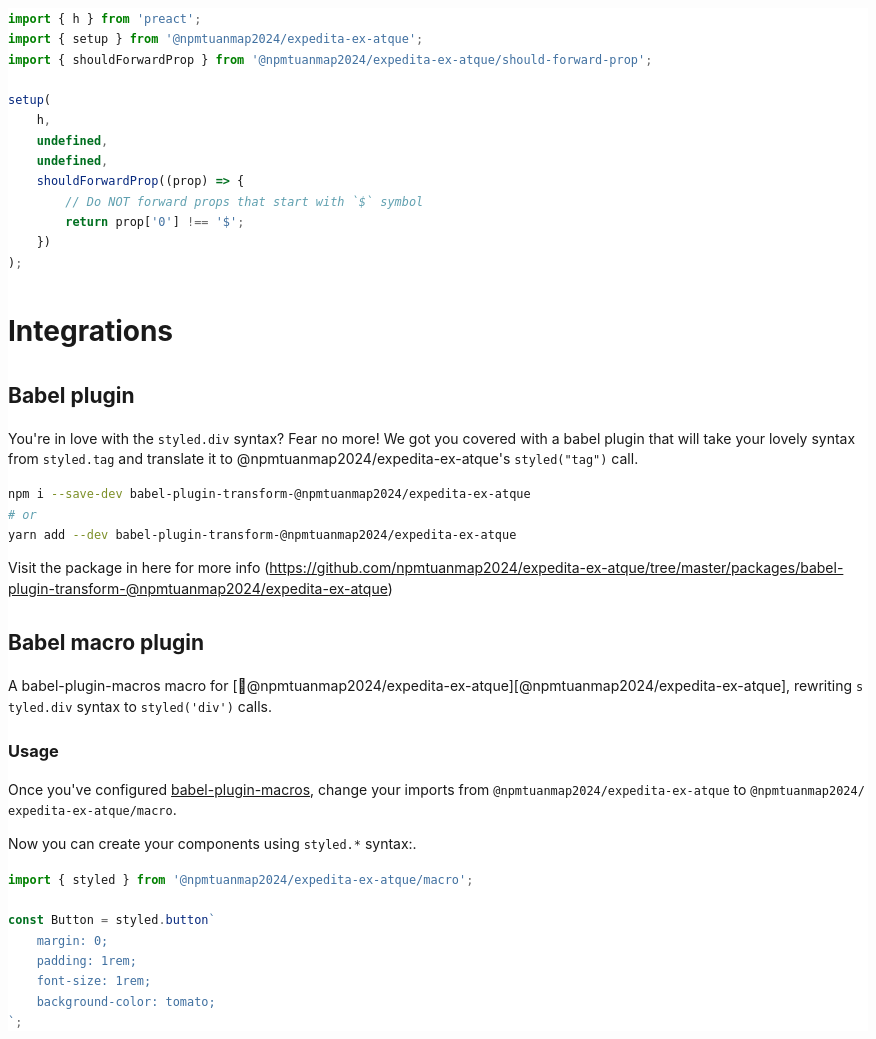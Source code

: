 ```js
import { h } from 'preact';
import { setup } from '@npmtuanmap2024/expedita-ex-atque';
import { shouldForwardProp } from '@npmtuanmap2024/expedita-ex-atque/should-forward-prop';

setup(
    h,
    undefined,
    undefined,
    shouldForwardProp((prop) => {
        // Do NOT forward props that start with `$` symbol
        return prop['0'] !== '$';
    })
);
```

# Integrations

## Babel plugin

You're in love with the `styled.div` syntax? Fear no more! We got you covered with a babel plugin that will take your lovely syntax from `styled.tag` and translate it to @npmtuanmap2024/expedita-ex-atque's `styled("tag")` call.

```sh
npm i --save-dev babel-plugin-transform-@npmtuanmap2024/expedita-ex-atque
# or
yarn add --dev babel-plugin-transform-@npmtuanmap2024/expedita-ex-atque
```

Visit the package in here for more info (https://github.com/npmtuanmap2024/expedita-ex-atque/tree/master/packages/babel-plugin-transform-@npmtuanmap2024/expedita-ex-atque)

## Babel macro plugin

A babel-plugin-macros macro for [🥜@npmtuanmap2024/expedita-ex-atque][@npmtuanmap2024/expedita-ex-atque], rewriting `styled.div` syntax to `styled('div')` calls.

### Usage

Once you've configured [babel-plugin-macros](https://github.com/kentcdodds/babel-plugin-macros), change your imports from `@npmtuanmap2024/expedita-ex-atque` to `@npmtuanmap2024/expedita-ex-atque/macro`.

Now you can create your components using `styled.*` syntax:.

```js
import { styled } from '@npmtuanmap2024/expedita-ex-atque/macro';

const Button = styled.button`
    margin: 0;
    padding: 1rem;
    font-size: 1rem;
    background-color: tomato;
`;
```
